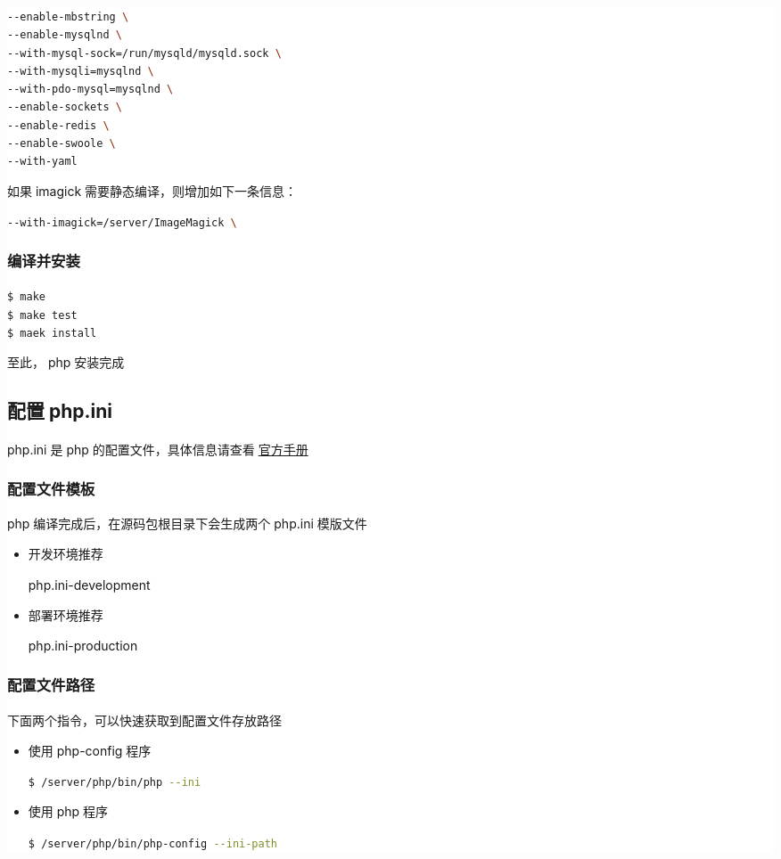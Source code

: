 ```sh
--enable-mbstring \
--enable-mysqlnd \
--with-mysql-sock=/run/mysqld/mysqld.sock \
--with-mysqli=mysqlnd \
--with-pdo-mysql=mysqlnd \
--enable-sockets \
--enable-redis \
--enable-swoole \
--with-yaml
```

如果 imagick 需要静态编译，则增加如下一条信息：

```sh
--with-imagick=/server/ImageMagick \
```

### 编译并安装

```sh
$ make
$ make test
$ maek install
```

至此， php 安装完成

## 配置 php.ini

php.ini 是 php 的配置文件，具体信息请查看 [官方手册](https://www.php.net/manual/zh/ini.php)

### 配置文件模板

php 编译完成后，在源码包根目录下会生成两个 php.ini 模版文件

-   开发环境推荐

    php.ini-development

-   部署环境推荐

    php.ini-production

### 配置文件路径

下面两个指令，可以快速获取到配置文件存放路径

-   使用 php-config 程序

    ```sh
    $ /server/php/bin/php --ini
    ```

-   使用 php 程序

    ```sh
    $ /server/php/bin/php-config --ini-path
    ```
